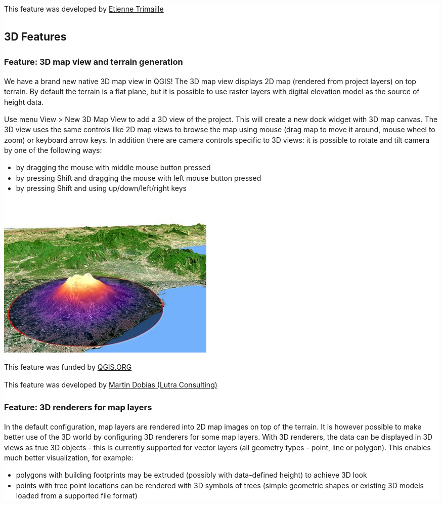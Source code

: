 This feature was developed by [Etienne Trimaille](https://github.com/Gustry)

## 3D Features

### Feature: 3D map view and terrain generation

We have a brand new native 3D map view in QGIS! The 3D map view displays 2D map (rendered from project layers) on top terrain. By default the terrain is a flat plane, but it is possible to use raster layers with digital elevation model as the source of height data.

Use menu View \> New 3D Map View to add a 3D view of the project. This will create a new dock widget with 3D map canvas. The 3D view uses the same controls like 2D map views to browse the map using mouse (drag map to move it around, mouse wheel to zoom) or keyboard arrow keys. In addition there are camera controls specific to 3D views: it is possible to rotate and tilt camera by one of the following ways:

-   by dragging the mouse with middle mouse button pressed
-   by pressing Shift and dragging the mouse with left mouse button pressed
-   by pressing Shift and using up/down/left/right keys

![image121](images/entries/thumbnails/86e6303419d84812266eada5327e74dbc6d507a4.jpg.400x300_q85_crop.jpg)

This feature was funded by [QGIS.ORG](https://qgis.org/)

This feature was developed by [Martin Dobias (Lutra Consulting)](https://www.lutraconsulting.co.uk/)

### Feature: 3D renderers for map layers

In the default configuration, map layers are rendered into 2D map images on top of the terrain. It is however possible to make better use of the 3D world by configuring 3D renderers for some map layers. With 3D renderers, the data can be displayed in 3D views as true 3D objects - this is currently supported for vector layers (all geometry types - point, line or polygon). This enables much better visualization, for example:

-   polygons with building footprints may be extruded (possibly with data-defined height) to achieve 3D look
-   points with tree point locations can be rendered with 3D symbols of trees (simple geometric shapes or existing 3D models loaded from a supported file format)
